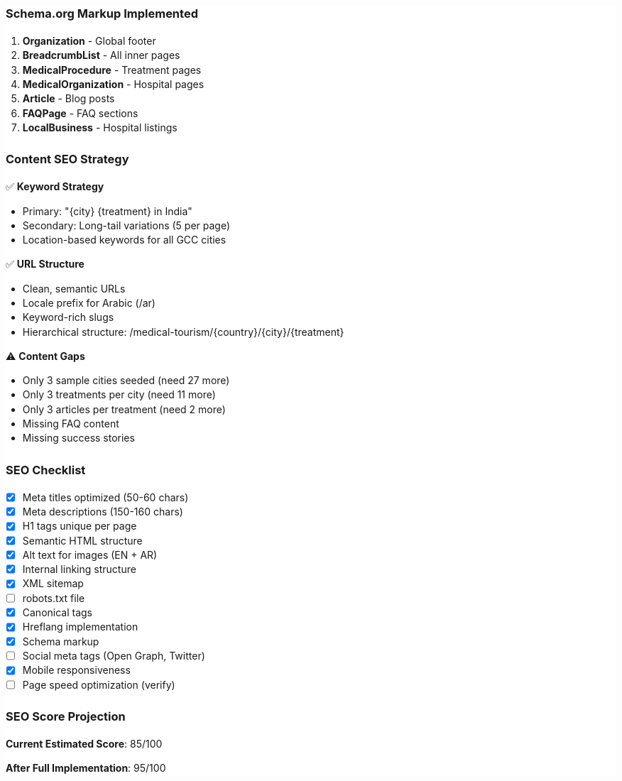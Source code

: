 ### Schema.org Markup Implemented

1. **Organization** - Global footer
2. **BreadcrumbList** - All inner pages
3. **MedicalProcedure** - Treatment pages
4. **MedicalOrganization** - Hospital pages
5. **Article** - Blog posts
6. **FAQPage** - FAQ sections
7. **LocalBusiness** - Hospital listings

### Content SEO Strategy

✅ **Keyword Strategy**
- Primary: "{city} {treatment} in India"
- Secondary: Long-tail variations (5 per page)
- Location-based keywords for all GCC cities

✅ **URL Structure**
- Clean, semantic URLs
- Locale prefix for Arabic (/ar)
- Keyword-rich slugs
- Hierarchical structure: /medical-tourism/{country}/{city}/{treatment}

⚠️ **Content Gaps**
- Only 3 sample cities seeded (need 27 more)
- Only 3 treatments per city (need 11 more)
- Only 3 articles per treatment (need 2 more)
- Missing FAQ content
- Missing success stories

### SEO Checklist

- [x] Meta titles optimized (50-60 chars)
- [x] Meta descriptions (150-160 chars)
- [x] H1 tags unique per page
- [x] Semantic HTML structure
- [x] Alt text for images (EN + AR)
- [x] Internal linking structure
- [x] XML sitemap
- [ ] robots.txt file
- [x] Canonical tags
- [x] Hreflang implementation
- [x] Schema markup
- [ ] Social meta tags (Open Graph, Twitter)
- [x] Mobile responsiveness
- [ ] Page speed optimization (verify)

### SEO Score Projection

**Current Estimated Score**: 85/100

**After Full Implementation**: 95/100
